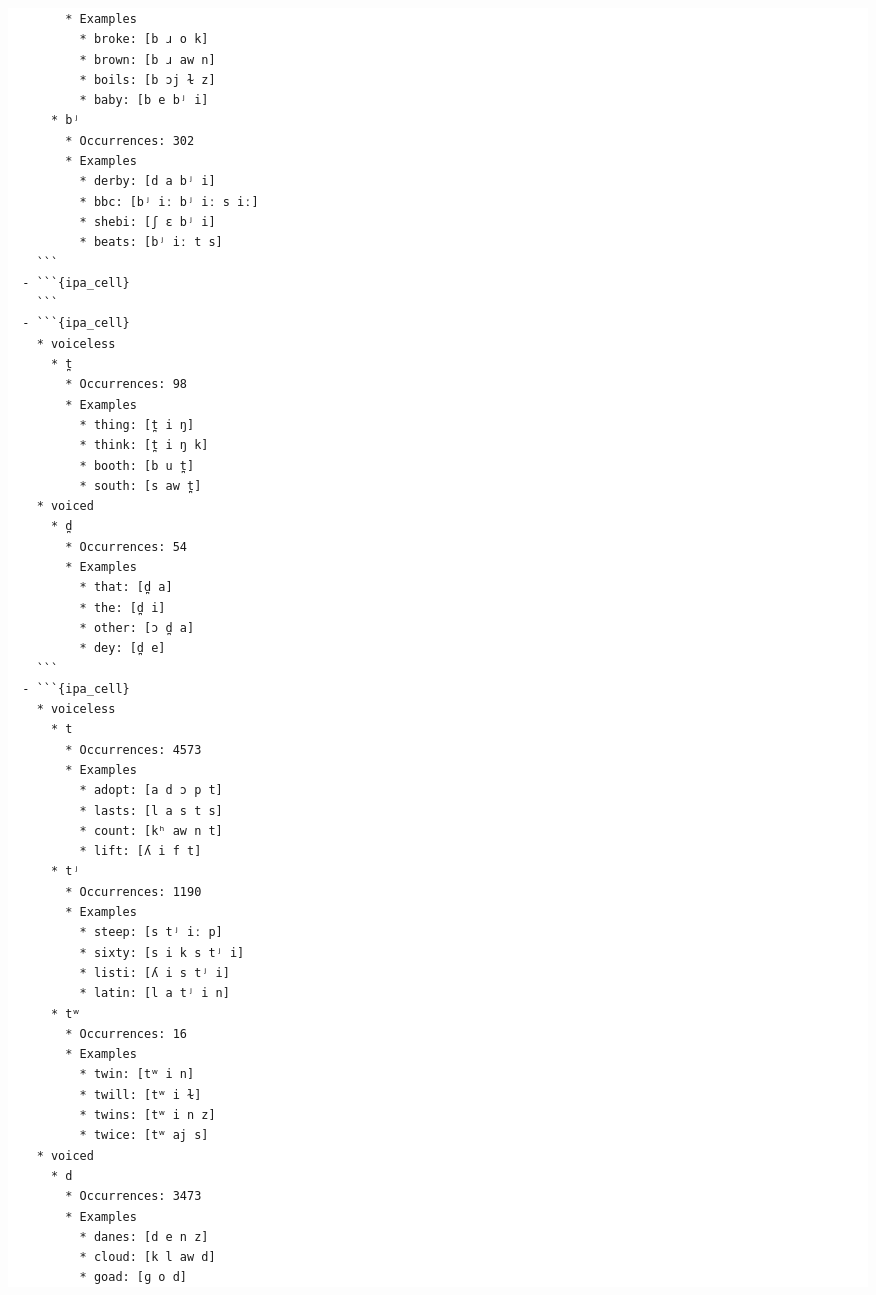 ``````{list-table}
        * Examples
          * broke: [b ɹ o k]
          * brown: [b ɹ aw n]
          * boils: [b ɔj ɫ z]
          * baby: [b e bʲ i]
      * bʲ
        * Occurrences: 302
        * Examples
          * derby: [d a bʲ i]
          * bbc: [bʲ iː bʲ iː s iː]
          * shebi: [ʃ ɛ bʲ i]
          * beats: [bʲ iː t s]
    ```
  - ```{ipa_cell}
    ```
  - ```{ipa_cell}
    * voiceless
      * t̪
        * Occurrences: 98
        * Examples
          * thing: [t̪ i ŋ]
          * think: [t̪ i ŋ k]
          * booth: [b u t̪]
          * south: [s aw t̪]
    * voiced
      * d̪
        * Occurrences: 54
        * Examples
          * that: [d̪ a]
          * the: [d̪ i]
          * other: [ɔ d̪ a]
          * dey: [d̪ e]
    ```
  - ```{ipa_cell}
    * voiceless
      * t
        * Occurrences: 4573
        * Examples
          * adopt: [a d ɔ p t]
          * lasts: [l a s t s]
          * count: [kʰ aw n t]
          * lift: [ʎ i f t]
      * tʲ
        * Occurrences: 1190
        * Examples
          * steep: [s tʲ iː p]
          * sixty: [s i k s tʲ i]
          * listi: [ʎ i s tʲ i]
          * latin: [l a tʲ i n]
      * tʷ
        * Occurrences: 16
        * Examples
          * twin: [tʷ i n]
          * twill: [tʷ i ɫ]
          * twins: [tʷ i n z]
          * twice: [tʷ aj s]
    * voiced
      * d
        * Occurrences: 3473
        * Examples
          * danes: [d e n z]
          * cloud: [k l aw d]
          * goad: [ɡ o d]
``````